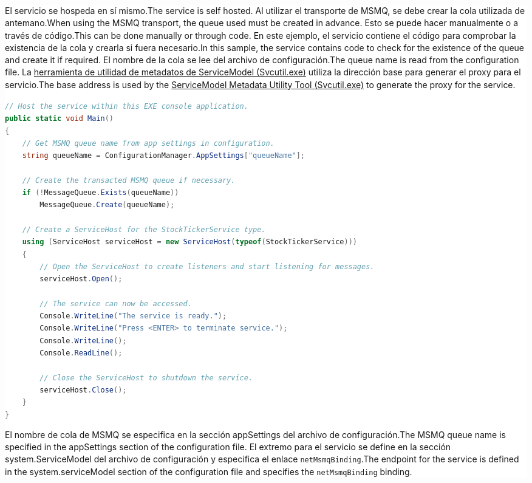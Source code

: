 <span data-ttu-id="3eafc-120">El servicio se hospeda en sí mismo.</span><span class="sxs-lookup"><span data-stu-id="3eafc-120">The service is self hosted.</span></span> <span data-ttu-id="3eafc-121">Al utilizar el transporte de MSMQ, se debe crear la cola utilizada de antemano.</span><span class="sxs-lookup"><span data-stu-id="3eafc-121">When using the MSMQ transport, the queue used must be created in advance.</span></span> <span data-ttu-id="3eafc-122">Esto se puede hacer manualmente o a través de código.</span><span class="sxs-lookup"><span data-stu-id="3eafc-122">This can be done manually or through code.</span></span> <span data-ttu-id="3eafc-123">En este ejemplo, el servicio contiene el código para comprobar la existencia de la cola y crearla si fuera necesario.</span><span class="sxs-lookup"><span data-stu-id="3eafc-123">In this sample, the service contains code to check for the existence of the queue and create it if required.</span></span> <span data-ttu-id="3eafc-124">El nombre de la cola se lee del archivo de configuración.</span><span class="sxs-lookup"><span data-stu-id="3eafc-124">The queue name is read from the configuration file.</span></span> <span data-ttu-id="3eafc-125">La [herramienta de utilidad de metadatos de ServiceModel (Svcutil.exe)](../servicemodel-metadata-utility-tool-svcutil-exe.md) utiliza la dirección base para generar el proxy para el servicio.</span><span class="sxs-lookup"><span data-stu-id="3eafc-125">The base address is used by the [ServiceModel Metadata Utility Tool (Svcutil.exe)](../servicemodel-metadata-utility-tool-svcutil-exe.md) to generate the proxy for the service.</span></span>

```csharp
// Host the service within this EXE console application.
public static void Main()
{
    // Get MSMQ queue name from app settings in configuration.
    string queueName = ConfigurationManager.AppSettings["queueName"];

    // Create the transacted MSMQ queue if necessary.
    if (!MessageQueue.Exists(queueName))
        MessageQueue.Create(queueName);

    // Create a ServiceHost for the StockTickerService type.
    using (ServiceHost serviceHost = new ServiceHost(typeof(StockTickerService)))
    {
        // Open the ServiceHost to create listeners and start listening for messages.
        serviceHost.Open();

        // The service can now be accessed.
        Console.WriteLine("The service is ready.");
        Console.WriteLine("Press <ENTER> to terminate service.");
        Console.WriteLine();
        Console.ReadLine();

        // Close the ServiceHost to shutdown the service.
        serviceHost.Close();
    }
}
```

<span data-ttu-id="3eafc-126">El nombre de cola de MSMQ se especifica en la sección appSettings del archivo de configuración.</span><span class="sxs-lookup"><span data-stu-id="3eafc-126">The MSMQ queue name is specified in the appSettings section of the configuration file.</span></span> <span data-ttu-id="3eafc-127">El extremo para el servicio se define en la sección system.ServiceModel del archivo de configuración y especifica el enlace `netMsmqBinding`.</span><span class="sxs-lookup"><span data-stu-id="3eafc-127">The endpoint for the service is defined in the system.serviceModel section of the configuration file and specifies the `netMsmqBinding` binding.</span></span>

